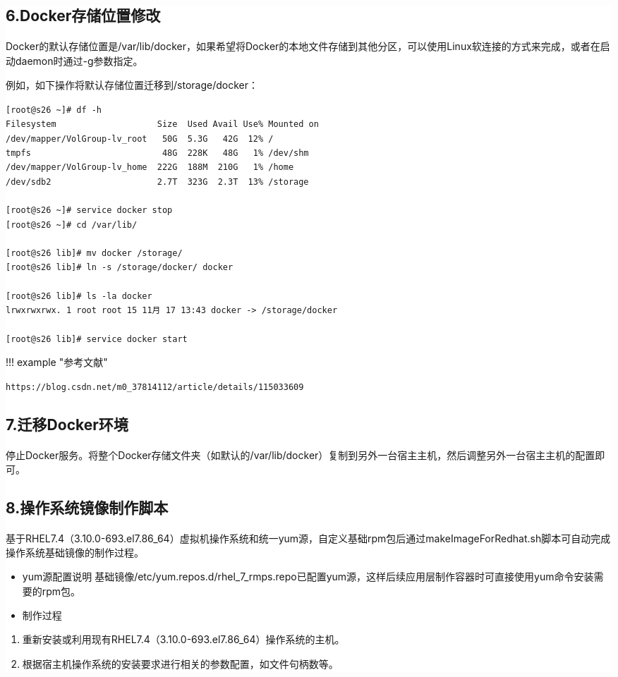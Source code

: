 

## 6.Docker存储位置修改

Docker的默认存储位置是/var/lib/docker，如果希望将Docker的本地文件存储到其他分区，可以使用Linux软连接的方式来完成，或者在启动daemon时通过-g参数指定。

例如，如下操作将默认存储位置迁移到/storage/docker：

```shell
[root@s26 ~]# df -h
Filesystem                    Size  Used Avail Use% Mounted on
/dev/mapper/VolGroup-lv_root   50G  5.3G   42G  12% /
tmpfs                          48G  228K   48G   1% /dev/shm
/dev/mapper/VolGroup-lv_home  222G  188M  210G   1% /home
/dev/sdb2                     2.7T  323G  2.3T  13% /storage

[root@s26 ~]# service docker stop
[root@s26 ~]# cd /var/lib/

[root@s26 lib]# mv docker /storage/
[root@s26 lib]# ln -s /storage/docker/ docker

[root@s26 lib]# ls -la docker
lrwxrwxrwx. 1 root root 15 11月 17 13:43 docker -> /storage/docker

[root@s26 lib]# service docker start
```




!!! example "参考文献"


    https://blog.csdn.net/m0_37814112/article/details/115033609





## 7.迁移Docker环境
停止Docker服务。将整个Docker存储文件夹（如默认的/var/lib/docker）复制到另外一台宿主主机，然后调整另外一台宿主主机的配置即可。




## 8.操作系统镜像制作脚本

基于RHEL7.4（3.10.0-693.el7.86_64）虚拟机操作系统和统一yum源，自定义基础rpm包后通过makeImageForRedhat.sh脚本可自动完成操作系统基础镜像的制作过程。


- yum源配置说明
基础镜像/etc/yum.repos.d/rhel_7_rmps.repo已配置yum源，这样后续应用层制作容器时可直接使用yum命令安装需要的rpm包。

- 制作过程

1) 重新安装或利用现有RHEL7.4（3.10.0-693.el7.86_64）操作系统的主机。

2) 根据宿主机操作系统的安装要求进行相关的参数配置，如文件句柄数等。
